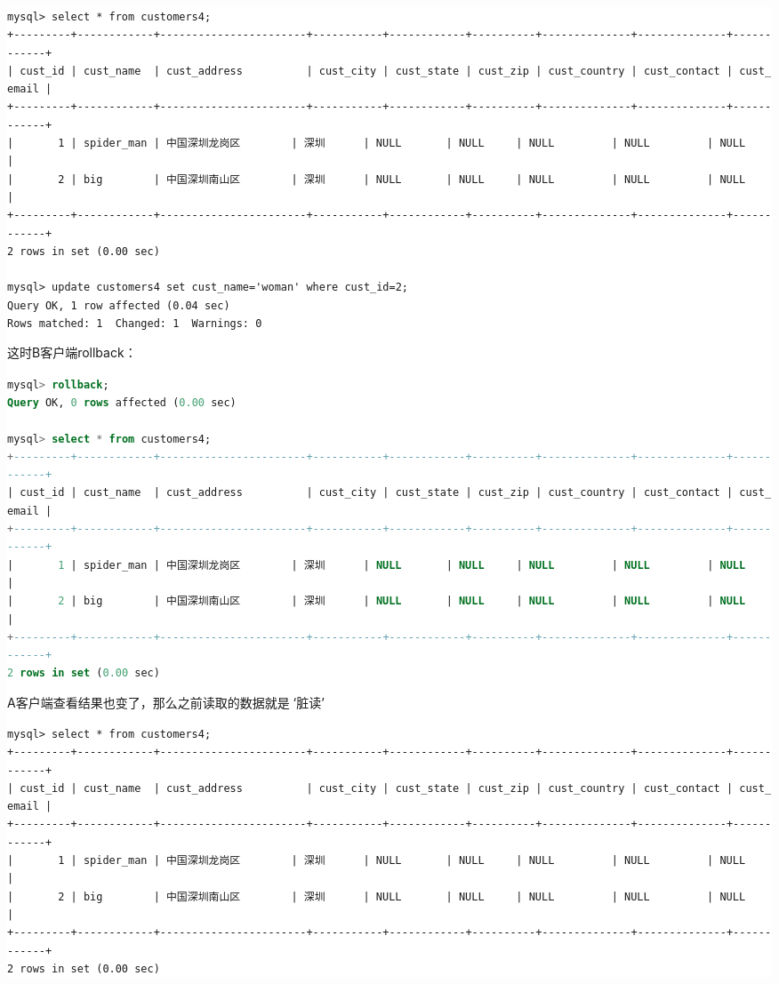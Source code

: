   ```mysql
  mysql> select * from customers4;
  +---------+------------+-----------------------+-----------+------------+----------+--------------+--------------+------------+
  | cust_id | cust_name  | cust_address          | cust_city | cust_state | cust_zip | cust_country | cust_contact | cust_email |
  +---------+------------+-----------------------+-----------+------------+----------+--------------+--------------+------------+
  |       1 | spider_man | 中国深圳龙岗区        | 深圳      | NULL       | NULL     | NULL         | NULL         | NULL       |
  |       2 | big        | 中国深圳南山区        | 深圳      | NULL       | NULL     | NULL         | NULL         | NULL       |
  +---------+------------+-----------------------+-----------+------------+----------+--------------+--------------+------------+
  2 rows in set (0.00 sec)
  
  mysql> update customers4 set cust_name='woman' where cust_id=2;
  Query OK, 1 row affected (0.04 sec)
  Rows matched: 1  Changed: 1  Warnings: 0
  ```

  这时B客户端rollback：

  ```sql
  mysql> rollback;
  Query OK, 0 rows affected (0.00 sec)
  
  mysql> select * from customers4;
  +---------+------------+-----------------------+-----------+------------+----------+--------------+--------------+------------+
  | cust_id | cust_name  | cust_address          | cust_city | cust_state | cust_zip | cust_country | cust_contact | cust_email |
  +---------+------------+-----------------------+-----------+------------+----------+--------------+--------------+------------+
  |       1 | spider_man | 中国深圳龙岗区        | 深圳      | NULL       | NULL     | NULL         | NULL         | NULL       |
  |       2 | big        | 中国深圳南山区        | 深圳      | NULL       | NULL     | NULL         | NULL         | NULL       |
  +---------+------------+-----------------------+-----------+------------+----------+--------------+--------------+------------+
  2 rows in set (0.00 sec)
  ```

  A客户端查看结果也变了，那么之前读取的数据就是 ‘脏读’

  ```mysql
  mysql> select * from customers4;
  +---------+------------+-----------------------+-----------+------------+----------+--------------+--------------+------------+
  | cust_id | cust_name  | cust_address          | cust_city | cust_state | cust_zip | cust_country | cust_contact | cust_email |
  +---------+------------+-----------------------+-----------+------------+----------+--------------+--------------+------------+
  |       1 | spider_man | 中国深圳龙岗区        | 深圳      | NULL       | NULL     | NULL         | NULL         | NULL       |
  |       2 | big        | 中国深圳南山区        | 深圳      | NULL       | NULL     | NULL         | NULL         | NULL       |
  +---------+------------+-----------------------+-----------+------------+----------+--------------+--------------+------------+
  2 rows in set (0.00 sec)
  ```
